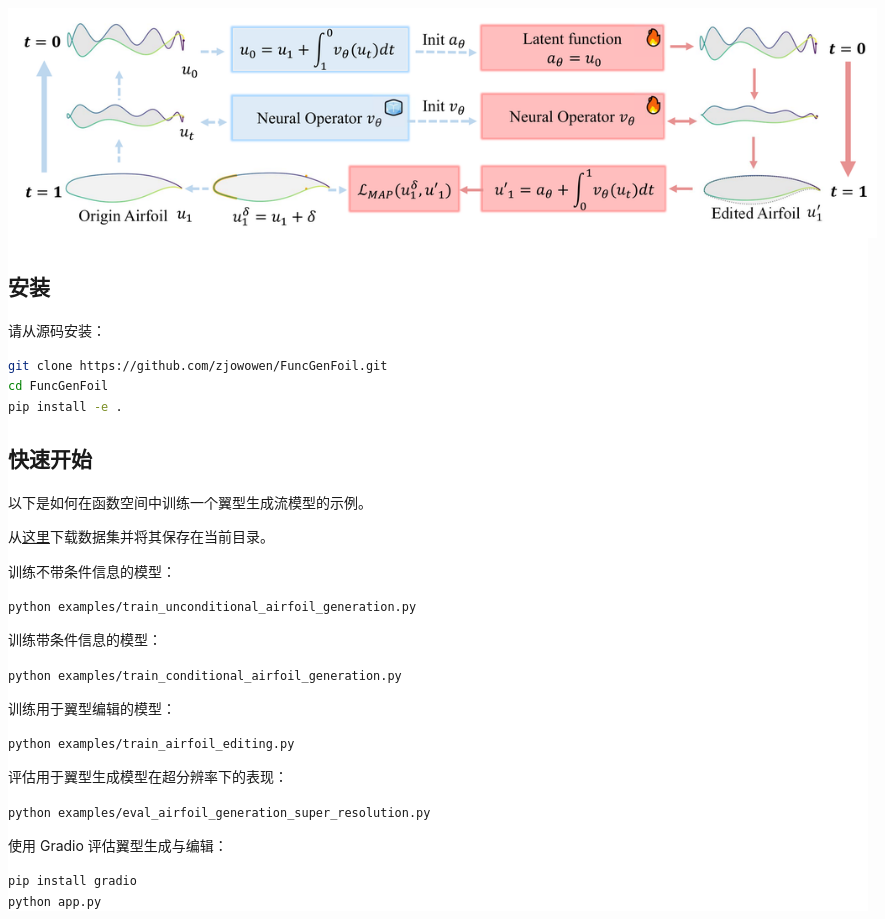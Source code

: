   <img src="assets/airfoil_editing.png" alt="airfoil editing model training and inference" width="100%" height="auto" style="margin: 0 1%;">
</p>

## 安装

请从源码安装：

```bash
git clone https://github.com/zjowowen/FuncGenFoil.git
cd FuncGenFoil
pip install -e .
```

## 快速开始

以下是如何在函数空间中训练一个翼型生成流模型的示例。

从[这里](https://drive.google.com/drive/folders/1LU6p-TeWpH5b1Vvh2GRv_TwetHkyV8jZ?usp=sharing)下载数据集并将其保存在当前目录。

训练不带条件信息的模型：
```bash
python examples/train_unconditional_airfoil_generation.py
```

训练带条件信息的模型：
```bash
python examples/train_conditional_airfoil_generation.py
```

训练用于翼型编辑的模型：
```bash
python examples/train_airfoil_editing.py
```

评估用于翼型生成模型在超分辨率下的表现：
```bash
python examples/eval_airfoil_generation_super_resolution.py
```

使用 Gradio 评估翼型生成与编辑：
```bash
pip install gradio
python app.py
```
